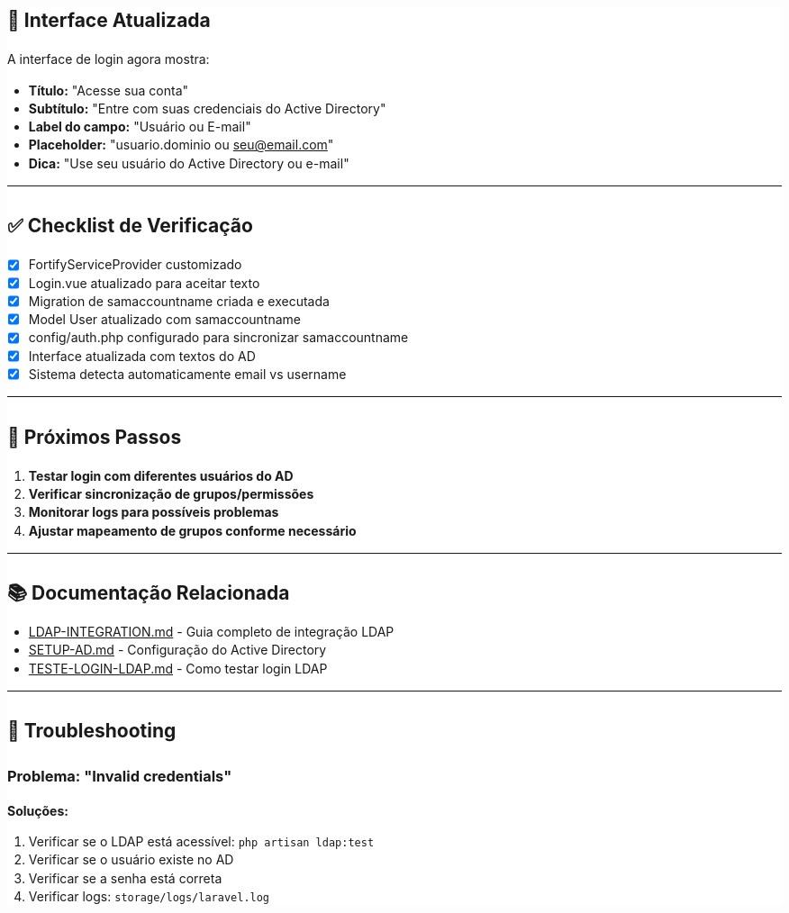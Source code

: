 
## 🎨 Interface Atualizada

A interface de login agora mostra:

- **Título:** "Acesse sua conta"
- **Subtítulo:** "Entre com suas credenciais do Active Directory"
- **Label do campo:** "Usuário ou E-mail"
- **Placeholder:** "usuario.dominio ou seu@email.com"
- **Dica:** "Use seu usuário do Active Directory ou e-mail"

---

## ✅ Checklist de Verificação

- [x] FortifyServiceProvider customizado
- [x] Login.vue atualizado para aceitar texto
- [x] Migration de samaccountname criada e executada
- [x] Model User atualizado com samaccountname
- [x] config/auth.php configurado para sincronizar samaccountname
- [x] Interface atualizada com textos do AD
- [x] Sistema detecta automaticamente email vs username

---

## 🚀 Próximos Passos

1. **Testar login com diferentes usuários do AD**
2. **Verificar sincronização de grupos/permissões**
3. **Monitorar logs para possíveis problemas**
4. **Ajustar mapeamento de grupos conforme necessário**

---

## 📚 Documentação Relacionada

- [LDAP-INTEGRATION.md](./LDAP-INTEGRATION.md) - Guia completo de integração LDAP
- [SETUP-AD.md](./SETUP-AD.md) - Configuração do Active Directory
- [TESTE-LOGIN-LDAP.md](./TESTE-LOGIN-LDAP.md) - Como testar login LDAP

---

## 🐛 Troubleshooting

### Problema: "Invalid credentials"

**Soluções:**
1. Verificar se o LDAP está acessível: `php artisan ldap:test`
2. Verificar se o usuário existe no AD
3. Verificar se a senha está correta
4. Verificar logs: `storage/logs/laravel.log`
